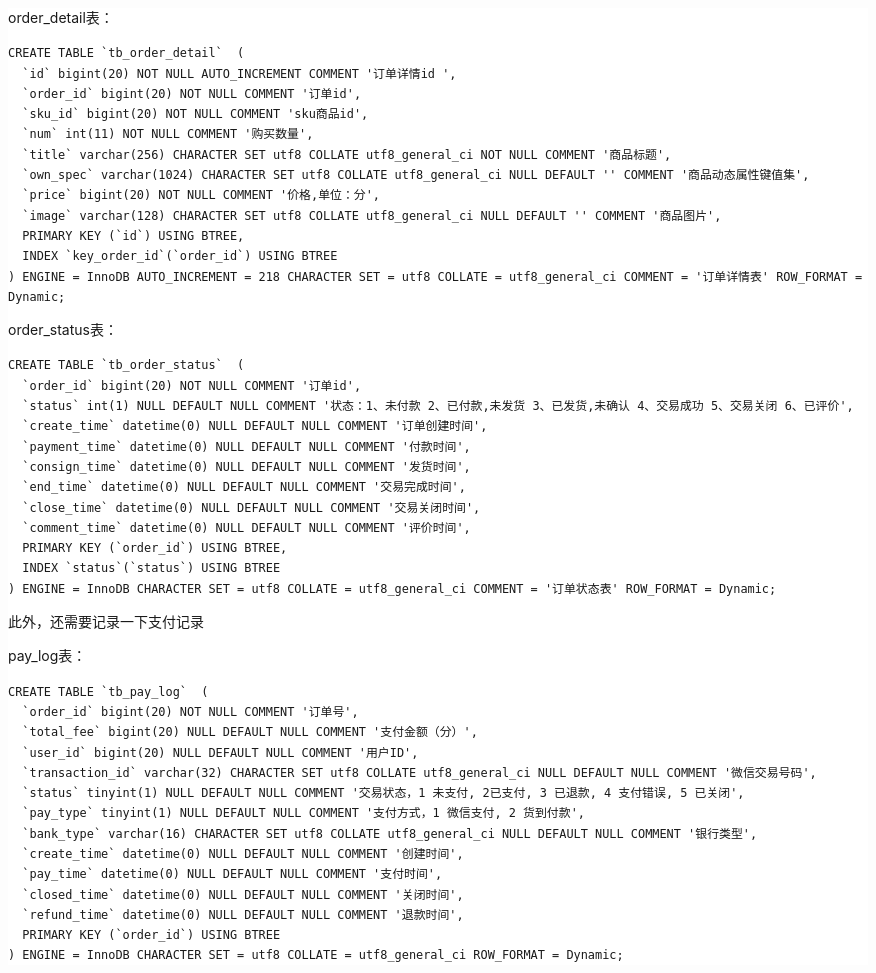 order_detail表：

```mysql
CREATE TABLE `tb_order_detail`  (
  `id` bigint(20) NOT NULL AUTO_INCREMENT COMMENT '订单详情id ',
  `order_id` bigint(20) NOT NULL COMMENT '订单id',
  `sku_id` bigint(20) NOT NULL COMMENT 'sku商品id',
  `num` int(11) NOT NULL COMMENT '购买数量',
  `title` varchar(256) CHARACTER SET utf8 COLLATE utf8_general_ci NOT NULL COMMENT '商品标题',
  `own_spec` varchar(1024) CHARACTER SET utf8 COLLATE utf8_general_ci NULL DEFAULT '' COMMENT '商品动态属性键值集',
  `price` bigint(20) NOT NULL COMMENT '价格,单位：分',
  `image` varchar(128) CHARACTER SET utf8 COLLATE utf8_general_ci NULL DEFAULT '' COMMENT '商品图片',
  PRIMARY KEY (`id`) USING BTREE,
  INDEX `key_order_id`(`order_id`) USING BTREE
) ENGINE = InnoDB AUTO_INCREMENT = 218 CHARACTER SET = utf8 COLLATE = utf8_general_ci COMMENT = '订单详情表' ROW_FORMAT = Dynamic;
```

order_status表：

```mysql
CREATE TABLE `tb_order_status`  (
  `order_id` bigint(20) NOT NULL COMMENT '订单id',
  `status` int(1) NULL DEFAULT NULL COMMENT '状态：1、未付款 2、已付款,未发货 3、已发货,未确认 4、交易成功 5、交易关闭 6、已评价',
  `create_time` datetime(0) NULL DEFAULT NULL COMMENT '订单创建时间',
  `payment_time` datetime(0) NULL DEFAULT NULL COMMENT '付款时间',
  `consign_time` datetime(0) NULL DEFAULT NULL COMMENT '发货时间',
  `end_time` datetime(0) NULL DEFAULT NULL COMMENT '交易完成时间',
  `close_time` datetime(0) NULL DEFAULT NULL COMMENT '交易关闭时间',
  `comment_time` datetime(0) NULL DEFAULT NULL COMMENT '评价时间',
  PRIMARY KEY (`order_id`) USING BTREE,
  INDEX `status`(`status`) USING BTREE
) ENGINE = InnoDB CHARACTER SET = utf8 COLLATE = utf8_general_ci COMMENT = '订单状态表' ROW_FORMAT = Dynamic;
```

此外，还需要记录一下支付记录

pay_log表：

```mysql
CREATE TABLE `tb_pay_log`  (
  `order_id` bigint(20) NOT NULL COMMENT '订单号',
  `total_fee` bigint(20) NULL DEFAULT NULL COMMENT '支付金额（分）',
  `user_id` bigint(20) NULL DEFAULT NULL COMMENT '用户ID',
  `transaction_id` varchar(32) CHARACTER SET utf8 COLLATE utf8_general_ci NULL DEFAULT NULL COMMENT '微信交易号码',
  `status` tinyint(1) NULL DEFAULT NULL COMMENT '交易状态，1 未支付, 2已支付, 3 已退款, 4 支付错误, 5 已关闭',
  `pay_type` tinyint(1) NULL DEFAULT NULL COMMENT '支付方式，1 微信支付, 2 货到付款',
  `bank_type` varchar(16) CHARACTER SET utf8 COLLATE utf8_general_ci NULL DEFAULT NULL COMMENT '银行类型',
  `create_time` datetime(0) NULL DEFAULT NULL COMMENT '创建时间',
  `pay_time` datetime(0) NULL DEFAULT NULL COMMENT '支付时间',
  `closed_time` datetime(0) NULL DEFAULT NULL COMMENT '关闭时间',
  `refund_time` datetime(0) NULL DEFAULT NULL COMMENT '退款时间',
  PRIMARY KEY (`order_id`) USING BTREE
) ENGINE = InnoDB CHARACTER SET = utf8 COLLATE = utf8_general_ci ROW_FORMAT = Dynamic;
```
